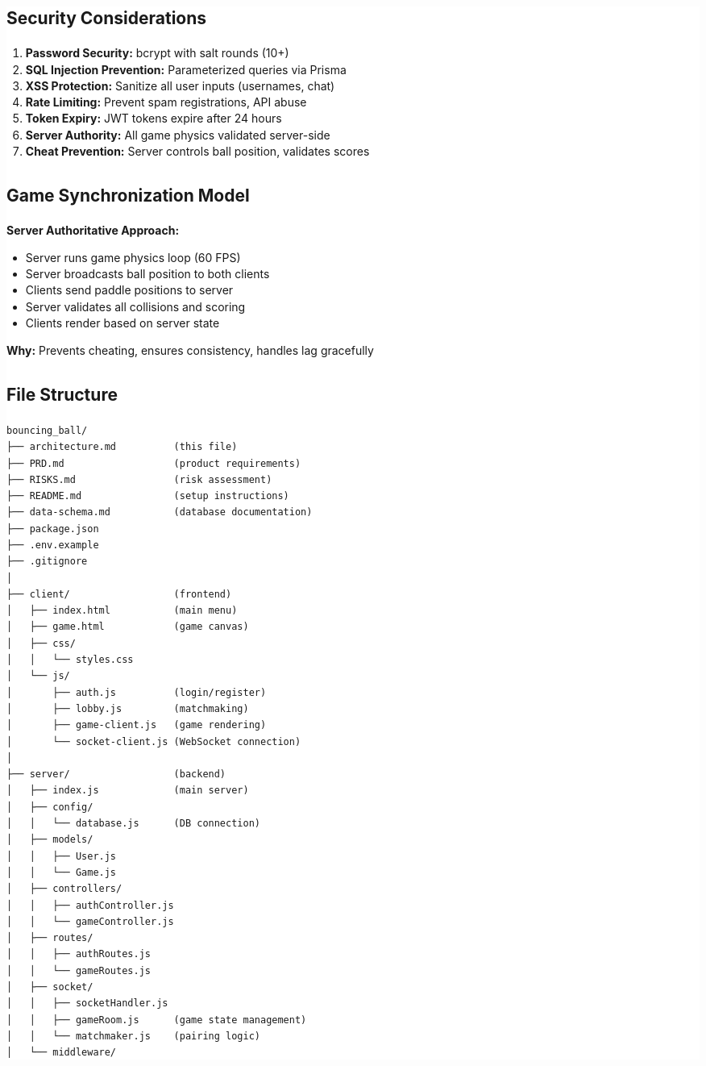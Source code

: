 ## Security Considerations

1. **Password Security:** bcrypt with salt rounds (10+)
2. **SQL Injection Prevention:** Parameterized queries via Prisma
3. **XSS Protection:** Sanitize all user inputs (usernames, chat)
4. **Rate Limiting:** Prevent spam registrations, API abuse
5. **Token Expiry:** JWT tokens expire after 24 hours
6. **Server Authority:** All game physics validated server-side
7. **Cheat Prevention:** Server controls ball position, validates scores

## Game Synchronization Model

**Server Authoritative Approach:**
- Server runs game physics loop (60 FPS)
- Server broadcasts ball position to both clients
- Clients send paddle positions to server
- Server validates all collisions and scoring
- Clients render based on server state

**Why:** Prevents cheating, ensures consistency, handles lag gracefully

## File Structure

```
bouncing_ball/
├── architecture.md          (this file)
├── PRD.md                   (product requirements)
├── RISKS.md                 (risk assessment)
├── README.md                (setup instructions)
├── data-schema.md           (database documentation)
├── package.json
├── .env.example
├── .gitignore
│
├── client/                  (frontend)
│   ├── index.html           (main menu)
│   ├── game.html            (game canvas)
│   ├── css/
│   │   └── styles.css
│   └── js/
│       ├── auth.js          (login/register)
│       ├── lobby.js         (matchmaking)
│       ├── game-client.js   (game rendering)
│       └── socket-client.js (WebSocket connection)
│
├── server/                  (backend)
│   ├── index.js             (main server)
│   ├── config/
│   │   └── database.js      (DB connection)
│   ├── models/
│   │   ├── User.js
│   │   └── Game.js
│   ├── controllers/
│   │   ├── authController.js
│   │   └── gameController.js
│   ├── routes/
│   │   ├── authRoutes.js
│   │   └── gameRoutes.js
│   ├── socket/
│   │   ├── socketHandler.js
│   │   ├── gameRoom.js      (game state management)
│   │   └── matchmaker.js    (pairing logic)
│   └── middleware/
```